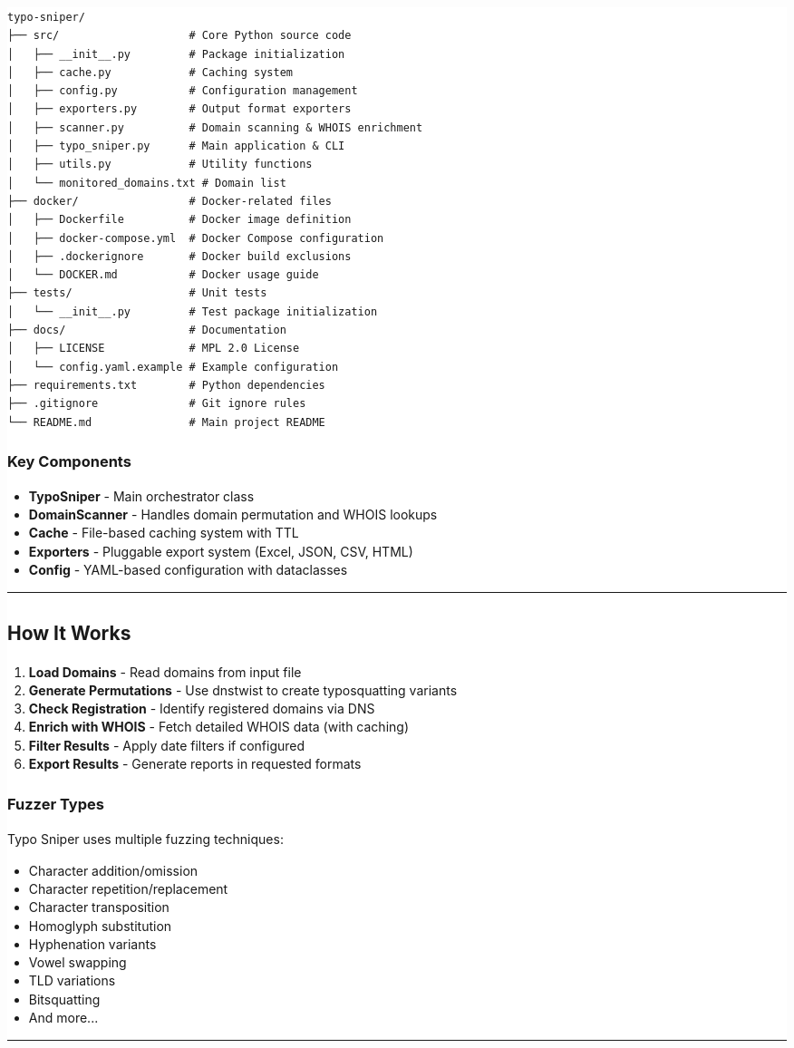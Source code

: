```
typo-sniper/
├── src/                    # Core Python source code
│   ├── __init__.py         # Package initialization
│   ├── cache.py            # Caching system
│   ├── config.py           # Configuration management
│   ├── exporters.py        # Output format exporters
│   ├── scanner.py          # Domain scanning & WHOIS enrichment
│   ├── typo_sniper.py      # Main application & CLI
│   ├── utils.py            # Utility functions
│   └── monitored_domains.txt # Domain list
├── docker/                 # Docker-related files
│   ├── Dockerfile          # Docker image definition
│   ├── docker-compose.yml  # Docker Compose configuration
│   ├── .dockerignore       # Docker build exclusions
│   └── DOCKER.md           # Docker usage guide
├── tests/                  # Unit tests
│   └── __init__.py         # Test package initialization
├── docs/                   # Documentation
│   ├── LICENSE             # MPL 2.0 License
│   └── config.yaml.example # Example configuration
├── requirements.txt        # Python dependencies
├── .gitignore              # Git ignore rules
└── README.md               # Main project README
```

### Key Components

- **TypoSniper** - Main orchestrator class
- **DomainScanner** - Handles domain permutation and WHOIS lookups
- **Cache** - File-based caching system with TTL
- **Exporters** - Pluggable export system (Excel, JSON, CSV, HTML)
- **Config** - YAML-based configuration with dataclasses

---

## How It Works

1. **Load Domains** - Read domains from input file
2. **Generate Permutations** - Use dnstwist to create typosquatting variants
3. **Check Registration** - Identify registered domains via DNS
4. **Enrich with WHOIS** - Fetch detailed WHOIS data (with caching)
5. **Filter Results** - Apply date filters if configured
6. **Export Results** - Generate reports in requested formats

### Fuzzer Types

Typo Sniper uses multiple fuzzing techniques:
- Character addition/omission
- Character repetition/replacement
- Character transposition
- Homoglyph substitution
- Hyphenation variants
- Vowel swapping
- TLD variations
- Bitsquatting
- And more...

---